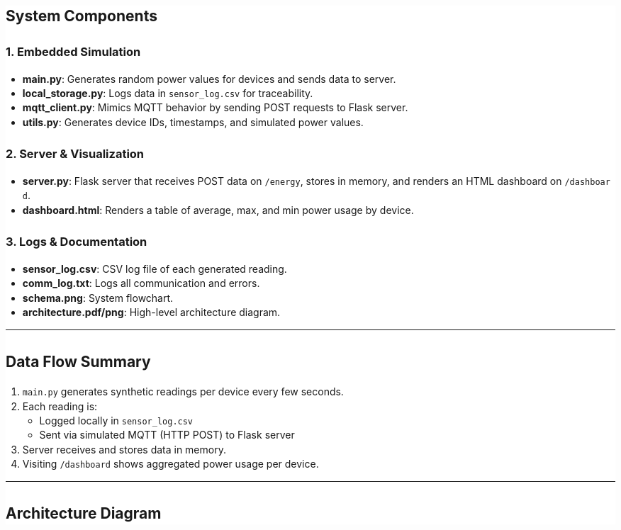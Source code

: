   
##  System Components
  
  
###  1. Embedded Simulation
  
- **main.py**: Generates random power values for devices and sends data to server.
- **local_storage.py**: Logs data in `sensor_log.csv` for traceability.
- **mqtt_client.py**: Mimics MQTT behavior by sending POST requests to Flask server.
- **utils.py**: Generates device IDs, timestamps, and simulated power values.
  
###  2. Server & Visualization
  
- **server.py**: Flask server that receives POST data on `/energy`, stores in memory, and renders an HTML dashboard on `/dashboard`.
- **dashboard.html**: Renders a table of average, max, and min power usage by device.
  
###  3. Logs & Documentation
  
- **sensor_log.csv**: CSV log file of each generated reading.
- **comm_log.txt**: Logs all communication and errors.
- **schema.png**: System flowchart.
- **architecture.pdf/png**: High-level architecture diagram.
  
---
  
##  Data Flow Summary
  
  
1. `main.py` generates synthetic readings per device every few seconds.
2. Each reading is:
   - Logged locally in `sensor_log.csv`
   - Sent via simulated MQTT (HTTP POST) to Flask server
3. Server receives and stores data in memory.
4. Visiting `/dashboard` shows aggregated power usage per device.
  
---
  
##  Architecture Diagram
  